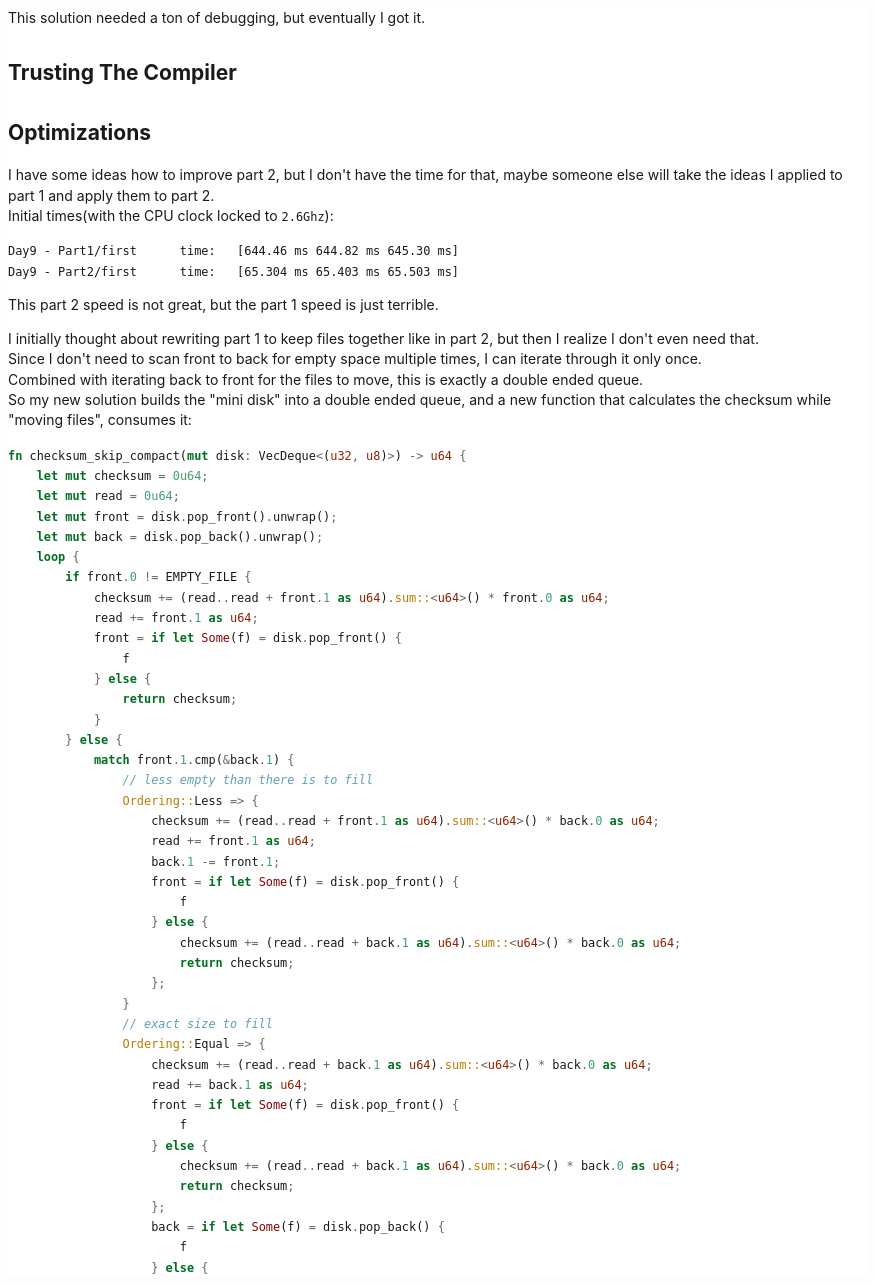 This solution needed a ton of debugging, but eventually I got it.

## Trusting The Compiler

## Optimizations
I have some ideas how to improve part 2, but I don't have the time for that, maybe someone else will take the ideas I applied to part 1 and apply them to part 2.  
Initial times(with the CPU clock locked to `2.6Ghz`):
```
Day9 - Part1/first      time:   [644.46 ms 644.82 ms 645.30 ms]
Day9 - Part2/first      time:   [65.304 ms 65.403 ms 65.503 ms]
```
This part 2 speed is not great, but the part 1 speed is just terrible.

I initially thought about rewriting part 1 to keep files together like in part 2, but then I realize I don't even need that.  
Since I don't need to scan front to back for empty space multiple times, I can iterate through it only once.  
Combined with iterating back to front for the files to move, this is exactly a double ended queue.  
So my new solution builds the "mini disk" into a double ended queue, and a new function that calculates the checksum while "moving files", consumes it:
```rust
fn checksum_skip_compact(mut disk: VecDeque<(u32, u8)>) -> u64 {
    let mut checksum = 0u64;
    let mut read = 0u64;
    let mut front = disk.pop_front().unwrap();
    let mut back = disk.pop_back().unwrap();
    loop {
        if front.0 != EMPTY_FILE {
            checksum += (read..read + front.1 as u64).sum::<u64>() * front.0 as u64;
            read += front.1 as u64;
            front = if let Some(f) = disk.pop_front() {
                f
            } else {
                return checksum;
            }
        } else {
            match front.1.cmp(&back.1) {
                // less empty than there is to fill
                Ordering::Less => {
                    checksum += (read..read + front.1 as u64).sum::<u64>() * back.0 as u64;
                    read += front.1 as u64;
                    back.1 -= front.1;
                    front = if let Some(f) = disk.pop_front() {
                        f
                    } else {
                        checksum += (read..read + back.1 as u64).sum::<u64>() * back.0 as u64;
                        return checksum;
                    };
                }
                // exact size to fill
                Ordering::Equal => {
                    checksum += (read..read + back.1 as u64).sum::<u64>() * back.0 as u64;
                    read += back.1 as u64;
                    front = if let Some(f) = disk.pop_front() {
                        f
                    } else {
                        checksum += (read..read + back.1 as u64).sum::<u64>() * back.0 as u64;
                        return checksum;
                    };
                    back = if let Some(f) = disk.pop_back() {
                        f
                    } else {
```